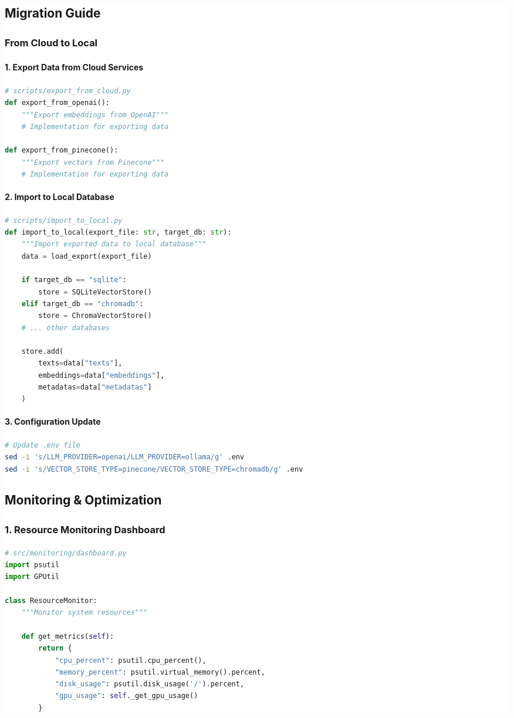 ## Migration Guide

### From Cloud to Local

#### 1. Export Data from Cloud Services

```python
# scripts/export_from_cloud.py
def export_from_openai():
    """Export embeddings from OpenAI"""
    # Implementation for exporting data
    
def export_from_pinecone():
    """Export vectors from Pinecone"""
    # Implementation for exporting data
```

#### 2. Import to Local Database

```python
# scripts/import_to_local.py
def import_to_local(export_file: str, target_db: str):
    """Import exported data to local database"""
    data = load_export(export_file)
    
    if target_db == "sqlite":
        store = SQLiteVectorStore()
    elif target_db == "chromadb":
        store = ChromaVectorStore()
    # ... other databases
    
    store.add(
        texts=data["texts"],
        embeddings=data["embeddings"],
        metadatas=data["metadatas"]
    )
```

#### 3. Configuration Update

```bash
# Update .env file
sed -i 's/LLM_PROVIDER=openai/LLM_PROVIDER=ollama/g' .env
sed -i 's/VECTOR_STORE_TYPE=pinecone/VECTOR_STORE_TYPE=chromadb/g' .env
```

## Monitoring & Optimization

### 1. Resource Monitoring Dashboard

```python
# src/monitoring/dashboard.py
import psutil
import GPUtil

class ResourceMonitor:
    """Monitor system resources"""
    
    def get_metrics(self):
        return {
            "cpu_percent": psutil.cpu_percent(),
            "memory_percent": psutil.virtual_memory().percent,
            "disk_usage": psutil.disk_usage('/').percent,
            "gpu_usage": self._get_gpu_usage()
        }
```